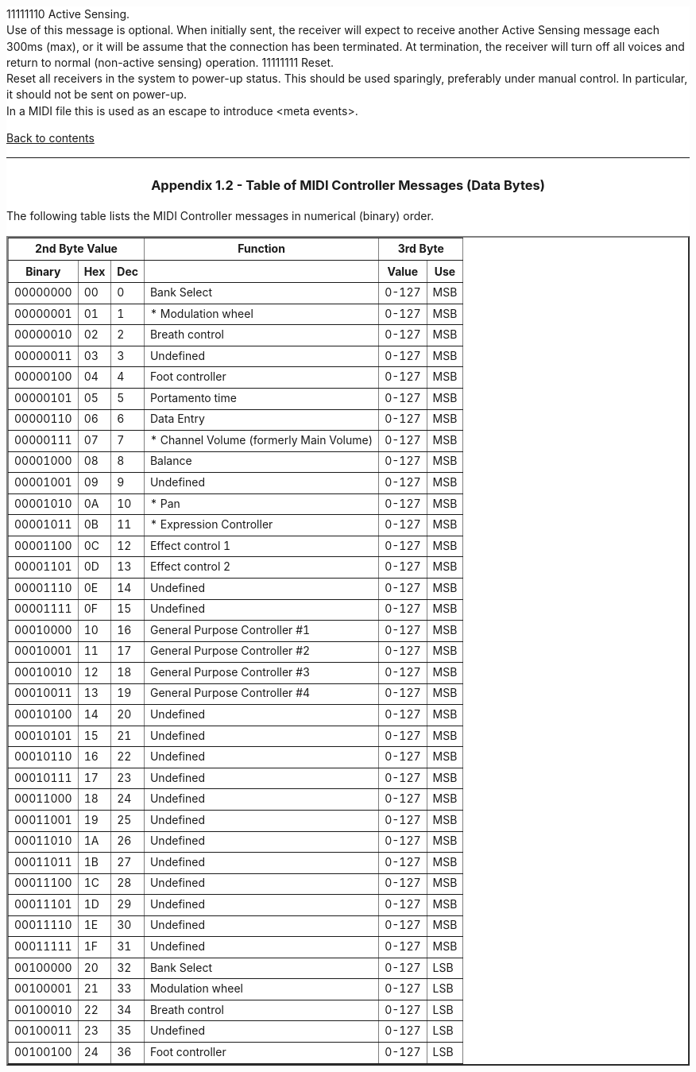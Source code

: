 <TR><TD VALIGN=TOP>11111110</TD><TD VALIGN=TOP>&nbsp;</TD><TD>Active Sensing.<BR>
Use of this message is optional. When initially sent, the receiver will expect
to receive another Active Sensing message each 300ms (max), or it will be assume
that the connection has been terminated. At termination, the receiver will turn off
all voices and return to normal (non-active sensing) operation.</TD></TR>
<TR><TD VALIGN=TOP>11111111</TD><TD VALIGN=TOP>&nbsp;</TD><TD>Reset.<BR>
Reset all receivers in the system to power-up status. This should be used
sparingly, preferably under manual control. In particular, it should not
be sent on power-up.<BR>In a MIDI file this is used as an escape to introduce
&lt;meta events&gt;.</TD></TR>
</TABLE>
<P><A HREF="#CONTENTS">Back to contents</A></P>
<HR>
<CENTER><H3><A NAME="BMA1_2">Appendix 1.2 - Table of MIDI Controller Messages (Data Bytes)</A></H3></CENTER>
<P ALIGN=LEFT>
The following table lists the MIDI Controller messages in numerical (binary) order.<P>
<TABLE BORDER=2>
<TR><TH COLSPAN=3>2nd Byte Value</TH><TH>Function</TH><TH COLSPAN=2>3rd Byte</TH></TR>
<TR><TH>Binary</TH><TH>Hex</TH><TH>Dec</TH><TH>&nbsp;</TH><TH>Value</TH><TH>Use</TH></TR>
<TR><TD>00000000</TD><TD>00</TD><TD>0</TD><TD>Bank Select</TD><TD>0-127</TD><TD>MSB</TD></TR>
<TR><TD>00000001</TD><TD>01</TD><TD>1</TD><TD>* Modulation wheel</TD><TD>0-127</TD><TD>MSB</TD></TR>
<TR><TD>00000010</TD><TD>02</TD><TD>2</TD><TD>Breath control</TD><TD>0-127</TD><TD>MSB</TD></TR>
<TR><TD>00000011</TD><TD>03</TD><TD>3</TD><TD>Undefined</TD><TD>0-127</TD><TD>MSB</TD></TR>
<TR><TD>00000100</TD><TD>04</TD><TD>4</TD><TD>Foot controller</TD><TD>0-127</TD><TD>MSB</TD></TR>
<TR><TD>00000101</TD><TD>05</TD><TD>5</TD><TD>Portamento time</TD><TD>0-127</TD><TD>MSB</TD></TR>
<TR><TD>00000110</TD><TD>06</TD><TD>6</TD><TD>Data Entry</TD><TD>0-127</TD><TD>MSB</TD></TR>
<TR><TD>00000111</TD><TD>07</TD><TD>7</TD><TD>* Channel Volume (formerly Main Volume)</TD><TD>0-127</TD><TD>MSB</TD></TR>
<TR><TD>00001000</TD><TD>08</TD><TD>8</TD><TD>Balance</TD><TD>0-127</TD><TD>MSB</TD></TR>
<TR><TD>00001001</TD><TD>09</TD><TD>9</TD><TD>Undefined</TD><TD>0-127</TD><TD>MSB</TD></TR>
<TR><TD>00001010</TD><TD>0A</TD><TD>10</TD><TD>* Pan</TD><TD>0-127</TD><TD>MSB</TD></TR>
<TR><TD>00001011</TD><TD>0B</TD><TD>11</TD><TD>* Expression Controller</TD><TD>0-127</TD><TD>MSB</TD></TR>
<TR><TD>00001100</TD><TD>0C</TD><TD>12</TD><TD>Effect control 1</TD><TD>0-127</TD><TD>MSB</TD></TR>
<TR><TD>00001101</TD><TD>0D</TD><TD>13</TD><TD>Effect control 2</TD><TD>0-127</TD><TD>MSB</TD></TR>
<TR><TD>00001110</TD><TD>0E</TD><TD>14</TD><TD>Undefined</TD><TD>0-127</TD><TD>MSB</TD></TR>
<TR><TD>00001111</TD><TD>0F</TD><TD>15</TD><TD>Undefined</TD><TD>0-127</TD><TD>MSB</TD></TR>
<TR><TD>00010000</TD><TD>10</TD><TD>16</TD><TD>General Purpose Controller #1</TD><TD>0-127</TD><TD>MSB</TD></TR>
<TR><TD>00010001</TD><TD>11</TD><TD>17</TD><TD>General Purpose Controller #2</TD><TD>0-127</TD><TD>MSB</TD></TR>
<TR><TD>00010010</TD><TD>12</TD><TD>18</TD><TD>General Purpose Controller #3</TD><TD>0-127</TD><TD>MSB</TD></TR>
<TR><TD>00010011</TD><TD>13</TD><TD>19</TD><TD>General Purpose Controller #4</TD><TD>0-127</TD><TD>MSB</TD></TR>
<TR><TD>00010100</TD><TD>14</TD><TD>20</TD><TD>Undefined</TD><TD>0-127</TD><TD>MSB</TD></TR>
<TR><TD>00010101</TD><TD>15</TD><TD>21</TD><TD>Undefined</TD><TD>0-127</TD><TD>MSB</TD></TR>
<TR><TD>00010110</TD><TD>16</TD><TD>22</TD><TD>Undefined</TD><TD>0-127</TD><TD>MSB</TD></TR>
<TR><TD>00010111</TD><TD>17</TD><TD>23</TD><TD>Undefined</TD><TD>0-127</TD><TD>MSB</TD></TR>
<TR><TD>00011000</TD><TD>18</TD><TD>24</TD><TD>Undefined</TD><TD>0-127</TD><TD>MSB</TD></TR>
<TR><TD>00011001</TD><TD>19</TD><TD>25</TD><TD>Undefined</TD><TD>0-127</TD><TD>MSB</TD></TR>
<TR><TD>00011010</TD><TD>1A</TD><TD>26</TD><TD>Undefined</TD><TD>0-127</TD><TD>MSB</TD></TR>
<TR><TD>00011011</TD><TD>1B</TD><TD>27</TD><TD>Undefined</TD><TD>0-127</TD><TD>MSB</TD></TR>
<TR><TD>00011100</TD><TD>1C</TD><TD>28</TD><TD>Undefined</TD><TD>0-127</TD><TD>MSB</TD></TR>
<TR><TD>00011101</TD><TD>1D</TD><TD>29</TD><TD>Undefined</TD><TD>0-127</TD><TD>MSB</TD></TR>
<TR><TD>00011110</TD><TD>1E</TD><TD>30</TD><TD>Undefined</TD><TD>0-127</TD><TD>MSB</TD></TR>
<TR><TD>00011111</TD><TD>1F</TD><TD>31</TD><TD>Undefined</TD><TD>0-127</TD><TD>MSB</TD></TR>
<TR><TD>00100000</TD><TD>20</TD><TD>32</TD><TD>Bank Select</TD><TD>0-127</TD><TD>LSB</TD></TR>
<TR><TD>00100001</TD><TD>21</TD><TD>33</TD><TD>Modulation wheel</TD><TD>0-127</TD><TD>LSB</TD></TR>
<TR><TD>00100010</TD><TD>22</TD><TD>34</TD><TD>Breath control</TD><TD>0-127</TD><TD>LSB</TD></TR>
<TR><TD>00100011</TD><TD>23</TD><TD>35</TD><TD>Undefined</TD><TD>0-127</TD><TD>LSB</TD></TR>
<TR><TD>00100100</TD><TD>24</TD><TD>36</TD><TD>Foot controller</TD><TD>0-127</TD><TD>LSB</TD></TR>